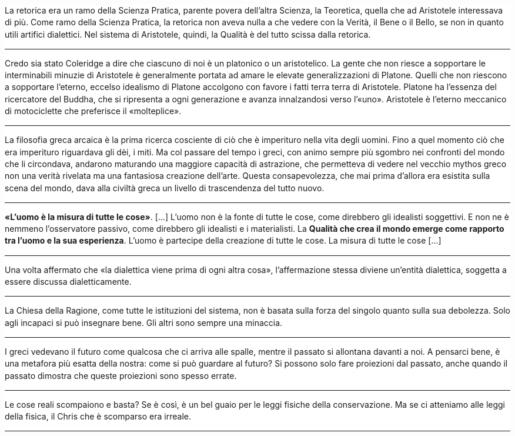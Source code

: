 
La retorica era un ramo della Scienza Pratica, parente povera dell’altra Scienza, la Teoretica, quella che ad Aristotele interessava di più. Come ramo della Scienza Pratica, la retorica non aveva nulla a che vedere con la Verità, il Bene o il Bello, se non in quanto utili artifici dialettici. Nel sistema di Aristotele, quindi, la Qualità è del tutto scissa dalla retorica.

---


Credo sia stato Coleridge a dire che ciascuno di noi è un platonico o un aristotelico. La gente che non riesce a sopportare le interminabili minuzie di Aristotele è generalmente portata ad amare le elevate generalizzazioni di Platone. Quelli che non riescono a sopportare l’eterno, eccelso idealismo di Platone accolgono con favore i fatti terra terra di Aristotele. Platone ha l’essenza del ricercatore del Buddha, che si ripresenta a ogni generazione e avanza innalzandosi verso l’«uno». Aristotele è l’eterno meccanico di motociclette che preferisce il «molteplice».

---

La filosofia greca arcaica è la prima ricerca cosciente di ciò che è imperituro nella vita degli uomini. Fino a quel momento ciò che era imperituro riguardava gli dèi, i miti. Ma col passare del tempo i greci, con animo sempre più sgombro nei confronti del mondo che li circondava, andarono maturando una maggiore capacità di astrazione, che permetteva di vedere nel vecchio mythos greco non una verità rivelata ma una fantasiosa creazione dell’arte. Questa consapevolezza, che mai prima d’allora era esistita sulla scena del mondo, dava alla civiltà greca un livello di trascendenza del tutto nuovo.

---

**«L’uomo è la misura di tutte le cose»**. [...] L’uomo non è la fonte di tutte le cose, come direbbero gli idealisti soggettivi. E non ne è nemmeno l’osservatore passivo, come direbbero gli idealisti e i materialisti. La **Qualità che crea il mondo emerge come rapporto tra l’uomo e la sua esperienza**. L’uomo è partecipe della creazione di tutte le cose. La misura di tutte le cose [...]

---


Una volta affermato che «la dialettica viene prima di ogni altra cosa», l’affermazione stessa diviene un’entità dialettica, soggetta a essere discussa dialetticamente.

---

La Chiesa della Ragione, come tutte le istituzioni del sistema, non è basata sulla forza del singolo quanto sulla sua debolezza. Solo agli incapaci si può insegnare bene. Gli altri sono sempre una minaccia.

---

I greci vedevano il futuro come qualcosa che ci arriva alle spalle, mentre il passato si allontana davanti a noi. A pensarci bene, è una metafora più esatta della nostra: come si può guardare al futuro? Si possono solo fare proiezioni dal passato, anche quando il passato dimostra che queste proiezioni sono spesso errate.

---


Le cose reali scompaiono e basta? Se è così, è un bel guaio per le leggi fisiche della conservazione. Ma se ci atteniamo alle leggi della fisica, il Chris che è scomparso era 
irreale.


---
